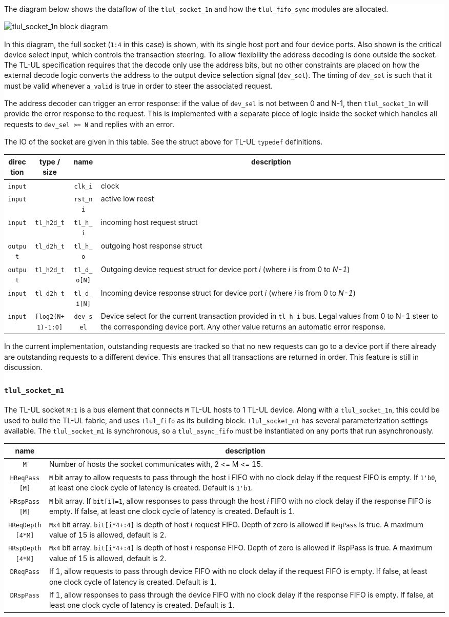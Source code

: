 The diagram below shows the dataflow of the `tlul_socket_1n` and how
the `tlul_fifo_sync` modules are allocated.

![tlul_socket_1n block diagram](./tlul_socket_1n.svg)

In this diagram, the full socket (`1:4` in this case) is shown, with
its single host port and four device ports. Also shown is the critical
device select input, which controls the transaction steering. To allow
flexibility the address decoding is done outside the socket. The TL-UL
specification requires that the decode only use the address bits, but no
other constraints are placed on how the external decode logic converts
the address to the output device selection signal (`dev_sel`). The
timing of `dev_sel` is such that it must be valid whenever `a_valid`
is true in order to steer the associated request.

The address decoder can trigger an error response: if the value of
`dev_sel` is not between 0 and N-1, then `tlul_socket_1n` will provide
the error response to the request. This is implemented with a separate
piece of logic inside the socket which handles all requests to `dev_sel >=
N` and replies with an error.

The IO of the socket are given in this table. See the struct above for
TL-UL `typedef` definitions.

| direction | type / size | name | description |
| :---: | :---: | :---: | --- |
| `input`  | | `clk_i` | clock |
| `input`  | | `rst_ni` | active low reest |
| `input`  | `tl_h2d_t` | `tl_h_i` | incoming host request struct |
| `output` | `tl_d2h_t` | `tl_h_o` | outgoing host response struct |
| `output` | `tl_h2d_t` | `tl_d_o[N]` | Outgoing device request struct for device port *i* (where *i* is from 0 to *N-1*) |
| `input`  | `tl_d2h_t` | `tl_d_i[N]` | Incoming device response struct for device port *i* (where *i* is from 0 to *N-1*) |
| `input`  | `[log2(N+1)-1:0]` | `dev_sel` | Device select for the current transaction provided in `tl_h_i` bus. Legal values from 0 to N-1 steer to the corresponding device port. Any other value returns an automatic error response.  |

In the current implementation, outstanding requests are tracked so that
no new requests can go to a device port if there already are outstanding
requests to a different device. This ensures that all transactions are
returned in order. This feature is still in discussion.

### `tlul_socket_m1`

The TL-UL socket `M:1` is a bus element that connects `M` TL-UL
hosts to 1 TL-UL device. Along with a `tlul_socket_1n`, this could
be used to build the TL-UL fabric, and uses `tlul_fifo` as its
building block. `tlul_socket_m1` has several parameterization settings
available. The `tlul_socket_m1` is synchronous, so a `tlul_async_fifo`
must be instantiated on any ports that run asynchronously.

| name | description |
| :---: | --- |
| `M` | Number of hosts the socket communicates with, 2 <= M <= 15. |
| `HReqPass[M]` | `M` bit array to allow requests to pass through the host i FIFO with no clock delay if the request FIFO is empty. If `1'b0`, at least one clock cycle of latency is created. Default is `1'b1`. |
| `HRspPass[M]` | `M` bit array. If `bit[i]=1`, allow responses to pass through the host *i* FIFO with no clock delay if the response FIFO is empty. If false, at least one clock cycle of latency is created. Default is 1. |
| `HReqDepth[4*M]` | `Mx4` bit array. `bit[i*4+:4]` is depth of host *i* request FIFO. Depth of zero is allowed if `ReqPass` is true. A maximum value of 15 is allowed, default is 2. |
| `HRspDepth[4*M]` | `Mx4` bit array. `bit[i*4+:4]` is depth of host *i* response FIFO. Depth of zero is allowed if RspPass is true. A maximum value of 15 is allowed, default is 2. |
| `DReqPass` | If 1, allow requests to pass through device FIFO with no clock delay if the request FIFO is empty. If false, at least one clock cycle of latency is created. Default is 1. |
| `DRspPass` | If 1, allow responses to pass through the device FIFO with no clock delay if the response FIFO is empty. If false, at least one clock cycle of latency is created. Default is 1. |